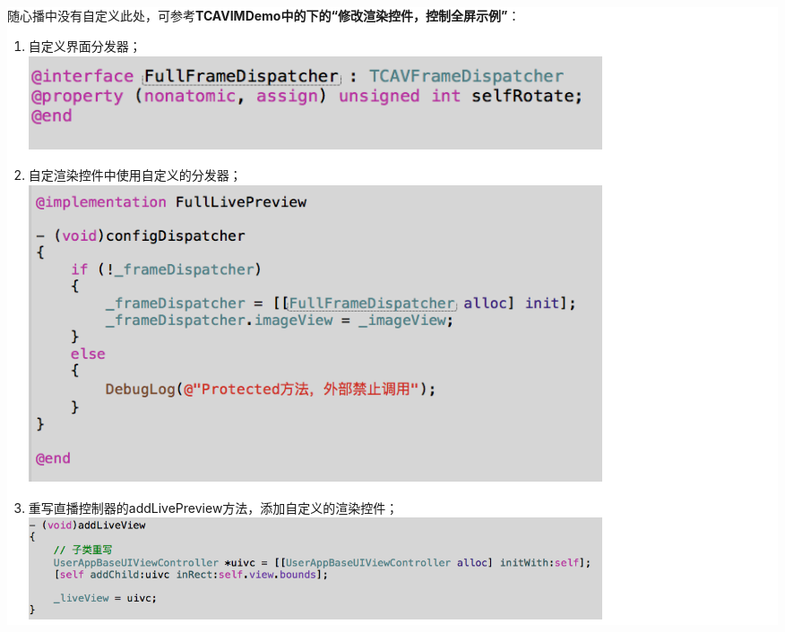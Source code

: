 随心播中没有自定义此处，可参考**TCAVIMDemo中的下的“修改渲染控件，控制全屏示例”**：

1.  自定义界面分发器；<br/>
	<img src="media/image81.png" width="640"/>


2.  自定渲染控件中使用自定义的分发器；<br/><img src="media/image82.png" width="640"/>

3.  重写直播控制器的addLivePreview方法，添加自定义的渲染控件；<br/><img src="media/image83.png" width="640"/>
